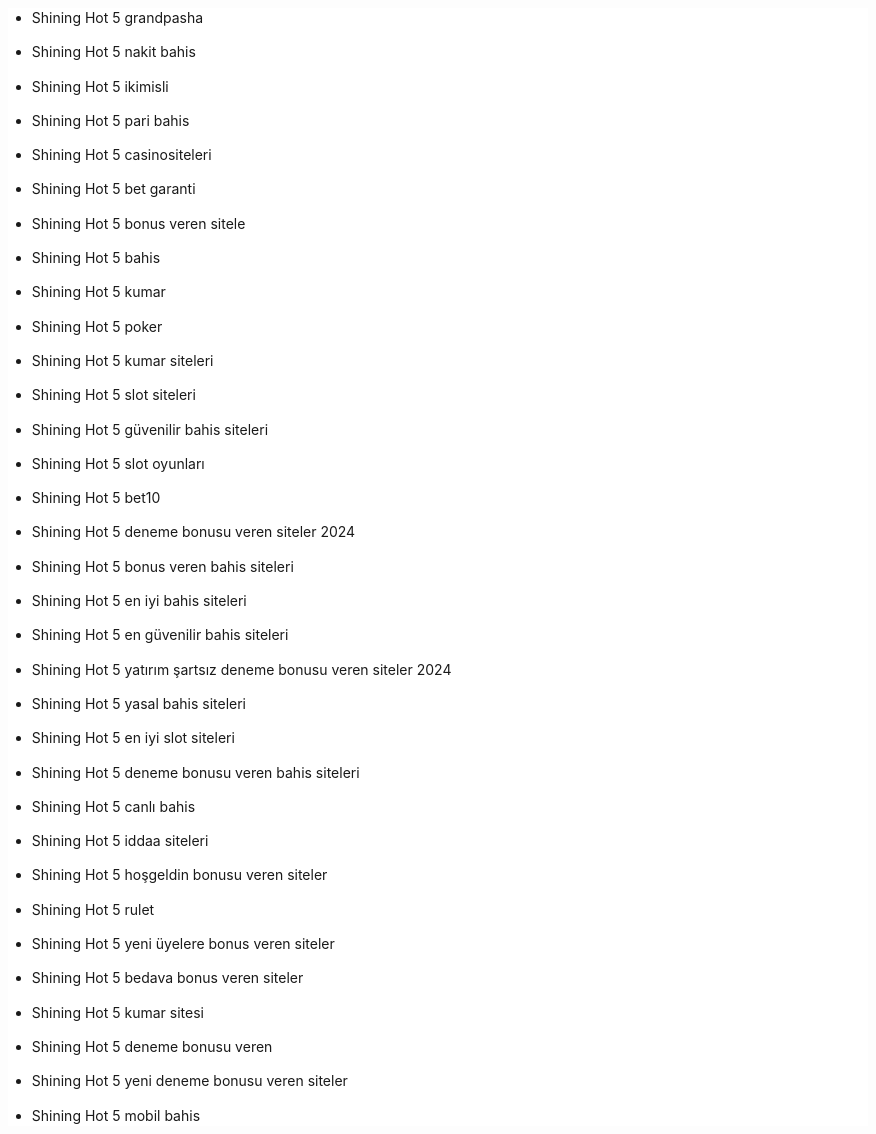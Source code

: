 - Shining Hot 5 grandpasha

- Shining Hot 5 nakit bahis

- Shining Hot 5 ikimisli

- Shining Hot 5 pari bahis

- Shining Hot 5 casinositeleri

- Shining Hot 5 bet garanti

- Shining Hot 5 bonus veren sitele

- Shining Hot 5 bahis

- Shining Hot 5 kumar

- Shining Hot 5 poker

- Shining Hot 5 kumar siteleri

- Shining Hot 5 slot siteleri

- Shining Hot 5 güvenilir bahis siteleri

- Shining Hot 5 slot oyunları

- Shining Hot 5 bet10

- Shining Hot 5 deneme bonusu veren siteler 2024

- Shining Hot 5 bonus veren bahis siteleri

- Shining Hot 5 en iyi bahis siteleri

- Shining Hot 5 en güvenilir bahis siteleri

- Shining Hot 5 yatırım şartsız deneme bonusu veren siteler 2024

- Shining Hot 5 yasal bahis siteleri

- Shining Hot 5 en iyi slot siteleri

- Shining Hot 5 deneme bonusu veren bahis siteleri

- Shining Hot 5 canlı bahis

- Shining Hot 5 iddaa siteleri

- Shining Hot 5 hoşgeldin bonusu veren siteler

- Shining Hot 5 rulet

- Shining Hot 5 yeni üyelere bonus veren siteler

- Shining Hot 5 bedava bonus veren siteler

- Shining Hot 5 kumar sitesi

- Shining Hot 5 deneme bonusu veren

- Shining Hot 5 yeni deneme bonusu veren siteler

- Shining Hot 5 mobil bahis
